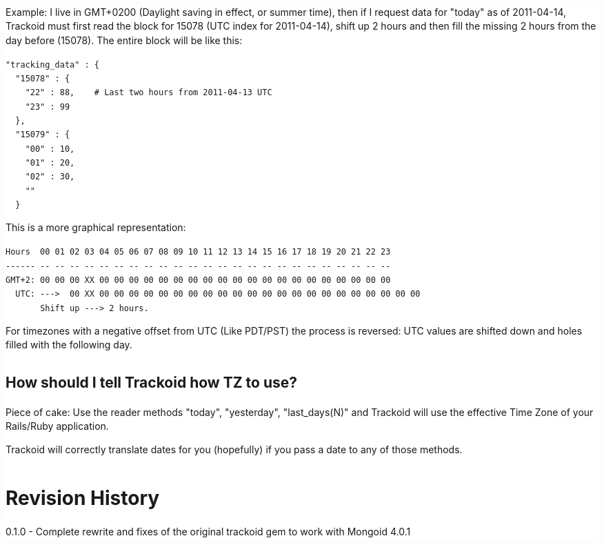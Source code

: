 Example: I live in GMT+0200 (Daylight saving in effect, or summer time), then if I request data for "today" as of 2011-04-14, Trackoid must first read the block for 15078 (UTC index for 2011-04-14), shift up 2 hours and then fill the missing 2 hours from the day before (15078). The entire block will be like this:

    "tracking_data" : {
      "15078" : {
        "22" : 88,    # Last two hours from 2011-04-13 UTC
        "23" : 99
      },
      "15079" : {
        "00" : 10,
        "01" : 20,
        "02" : 30,
        ""
      }

This is a more graphical representation:

    Hours  00 01 02 03 04 05 06 07 08 09 10 11 12 13 14 15 16 17 18 19 20 21 22 23
    ------ -- -- -- -- -- -- -- -- -- -- -- -- -- -- -- -- -- -- -- -- -- -- -- --
    GMT+2: 00 00 00 XX 00 00 00 00 00 00 00 00 00 00 00 00 00 00 00 00 00 00 00 00
      UTC: --->  00 XX 00 00 00 00 00 00 00 00 00 00 00 00 00 00 00 00 00 00 00 00 00 00
           Shift up ---> 2 hours.


For timezones with a negative offset from UTC (Like PDT/PST) the process is reversed: UTC values are shifted down and holes filled with the following day.


## How should I tell Trackoid how TZ to use?

Piece of cake: Use the reader methods "today", "yesterday", "last_days(N)" and Trackoid will use the effective Time Zone of your Rails/Ruby application.

Trackoid will correctly translate dates for you (hopefully) if you pass a date to any of those methods.



# Revision History
  0.1.0 - Complete rewrite and fixes of the original trackoid gem to work with Mongoid 4.0.1
